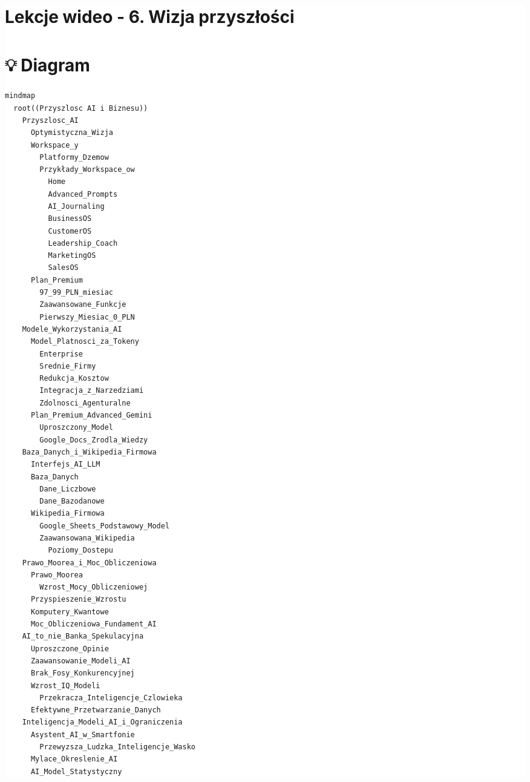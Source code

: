 # Lekcje wideo - 6. Wizja przyszłości

# 💡 Diagram

```mermaid
mindmap
  root((Przyszlosc AI i Biznesu))
    Przyszlosc_AI
      Optymistyczna_Wizja
      Workspace_y
        Platformy_Dzemow
        Przykłady_Workspace_ow
          Home
          Advanced_Prompts
          AI_Journaling
          BusinessOS
          CustomerOS
          Leadership_Coach
          MarketingOS
          SalesOS
      Plan_Premium
        97_99_PLN_miesiac
        Zaawansowane_Funkcje
        Pierwszy_Miesiac_0_PLN
    Modele_Wykorzystania_AI
      Model_Platnosci_za_Tokeny
        Enterprise
        Srednie_Firmy
        Redukcja_Kosztow
        Integracja_z_Narzedziami
        Zdolnosci_Agenturalne
      Plan_Premium_Advanced_Gemini
        Uproszczony_Model
        Google_Docs_Zrodla_Wiedzy
    Baza_Danych_i_Wikipedia_Firmowa
      Interfejs_AI_LLM
      Baza_Danych
        Dane_Liczbowe
        Dane_Bazodanowe
      Wikipedia_Firmowa
        Google_Sheets_Podstawowy_Model
        Zaawansowana_Wikipedia
          Poziomy_Dostepu
    Prawo_Moorea_i_Moc_Obliczeniowa
      Prawo_Moorea
        Wzrost_Mocy_Obliczeniowej
      Przyspieszenie_Wzrostu
      Komputery_Kwantowe
      Moc_Obliczeniowa_Fundament_AI
    AI_to_nie_Banka_Spekulacyjna
      Uproszczone_Opinie
      Zaawansowanie_Modeli_AI
      Brak_Fosy_Konkurencyjnej
      Wzrost_IQ_Modeli
        Przekracza_Inteligencje_Czlowieka
      Efektywne_Przetwarzanie_Danych
    Inteligencja_Modeli_AI_i_Ograniczenia
      Asystent_AI_w_Smartfonie
        Przewyzsza_Ludzka_Inteligencje_Wasko
      Mylace_Okreslenie_AI
      AI_Model_Statystyczny
```
